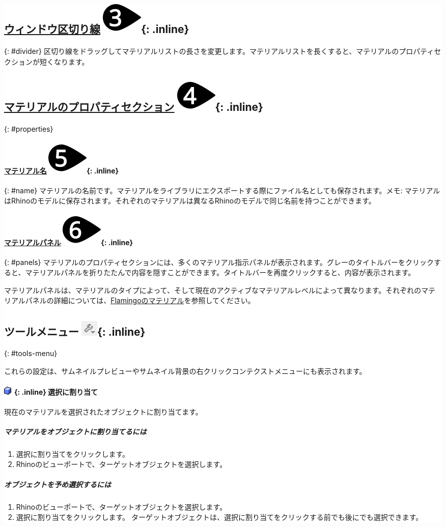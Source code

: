 ## [ウィンドウ区切り線](#panel_map) ![images/callout_3.svg](images/callout_3.svg){: .inline}
{: #divider}
区切り線をドラッグしてマテリアルリストの長さを変更します。マテリアルリストを長くすると、マテリアルのプロパティセクションが短くなります。

## [マテリアルのプロパティセクション](#panel_map) ![images/callout_4.svg](images/callout_4.svg){: .inline}
{: #properties}

#### [マテリアル名](#panel_map) ![images/callout_5.svg](images/callout_5.svg){: .inline}
{: #name}
マテリアルの名前です。マテリアルをライブラリにエクスポートする際にファイル名としても保存されます。メモ: マテリアルはRhinoのモデルに保存されます。それぞれのマテリアルは異なるRhinoのモデルで同じ名前を持つことができます。

#### [マテリアルパネル](material-editor.html#panel_map) ![images/callout_6.svg](images/callout_6.svg){: .inline}
{: #panels}
マテリアルのプロパティセクションには、多くのマテリアル指示パネルが表示されます。グレーのタイトルバーをクリックすると、マテリアルパネルを折りたたんで内容を隠すことができます。タイトルバーを再度クリックすると、内容が表示されます。

マテリアルパネルは、マテリアルのタイプによって、そして現在のアクティブなマテリアルレベルによって異なります。それぞれのマテリアルパネルの詳細については、[Flamingoのマテリアル](material-type-simple.html)を参照してください。

## ツールメニュー ![images/library_default.png](images/library_default.png){: .inline}
{: #tools-menu}

これらの設定は、サムネイルプレビューやサムネイル背景の右クリックコンテクストメニューにも表示されます。

#### ![images/assigntoobjects.png](images/assigntoobjects.png){: .inline} 選択に割り当て
現在のマテリアルを選択されたオブジェクトに割り当てます。

##### マテリアルをオブジェクトに割り当てるには
 1. 選択に割り当てをクリックします。
 1. Rhinoのビューポートで、ターゲットオブジェクトを選択します。

##### オブジェクトを予め選択するには
 1. Rhinoのビューポートで、ターゲットオブジェクトを選択します。
 1. 選択に割り当てをクリックします。
ターゲットオブジェクトは、選択に割り当てをクリックする前でも後にでも選択できます。
